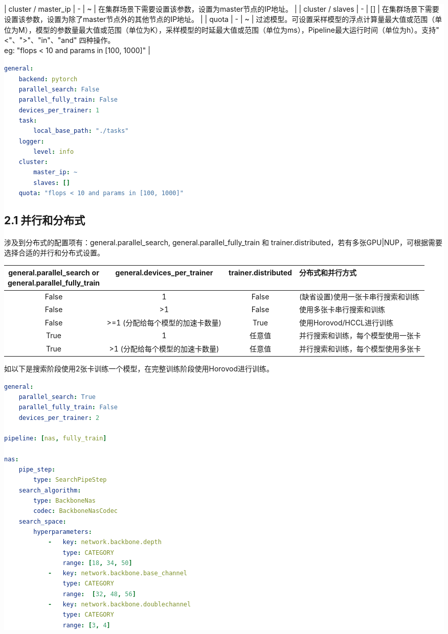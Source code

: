 | cluster / master_ip | - | ~ | 在集群场景下需要设置该参数，设置为master节点的IP地址。 |
| cluster / slaves | - | [] | 在集群场景下需要设置该参数，设置为除了master节点外的其他节点的IP地址。 |
| quota | - | ~ | 过滤模型。可设置采样模型的浮点计算量最大值或范围（单位为M），模型的参数量最大值或范围（单位为K），采样模型的时延最大值或范围（单位为ms），Pipeline最大运行时间（单位为h）。支持"<"、">"、"in"、"and" 四种操作。<br>eg: "flops < 10 and params in [100, 1000]" |

```yaml
general:
    backend: pytorch
    parallel_search: False
    parallel_fully_train: False
    devices_per_trainer: 1
    task:
        local_base_path: "./tasks"
    logger:
        level: info
    cluster:
        master_ip: ~
        slaves: []
    quota: "flops < 10 and params in [100, 1000]"
```

## 2.1 并行和分布式

涉及到分布式的配置项有：general.parallel_search, general.parallel_fully_train 和 trainer.distributed，若有多张GPU|NUP，可根据需要选择合适的并行和分布式设置。

| general.parallel_search or<br>general.parallel_fully_train | general.devices_per_trainer | trainer.distributed | 分布式和并行方式 |
| :--: | :--: | :--: | :-- |
| False | 1 | False | (缺省设置)使用一张卡串行搜索和训练 |
| False | >1 | False | 使用多张卡串行搜索和训练 |
| False | >=1 (分配给每个模型的加速卡数量) | True | 使用Horovod/HCCL进行训练 |
| True | 1 | 任意值 | 并行搜索和训练，每个模型使用一张卡 |
| True | >1 (分配给每个模型的加速卡数量) | 任意值 | 并行搜索和训练，每个模型使用多张卡 |

如以下是搜索阶段使用2张卡训练一个模型，在完整训练阶段使用Horovod进行训练。

```yaml
general:
    parallel_search: True
    parallel_fully_train: False
    devices_per_trainer: 2

pipeline: [nas, fully_train]

nas:
    pipe_step:
        type: SearchPipeStep
    search_algorithm:
        type: BackboneNas
        codec: BackboneNasCodec
    search_space:
        hyperparameters:
            -   key: network.backbone.depth
                type: CATEGORY
                range: [18, 34, 50]
            -   key: network.backbone.base_channel
                type: CATEGORY
                range:  [32, 48, 56]
            -   key: network.backbone.doublechannel
                type: CATEGORY
                range: [3, 4]
```